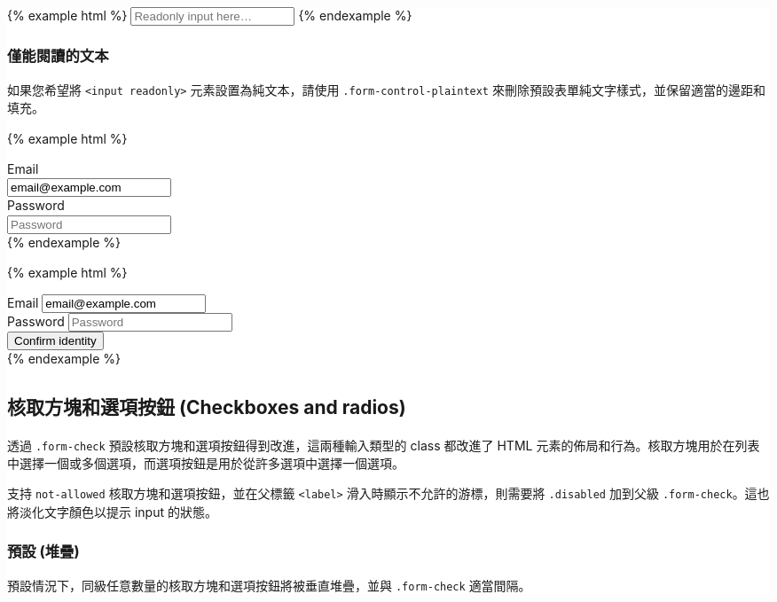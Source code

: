 {% example html %}
<input class="form-control" type="text" placeholder="Readonly input here…" readonly>
{% endexample %}

### 僅能閱讀的文本

如果您希望將 `<input readonly>` 元素設置為純文本，請使用 `.form-control-plaintext` 來刪除預設表單純文字樣式，並保留適當的邊距和填充。

{% example html %}
<form>
  <div class="form-group row">
    <label for="staticEmail" class="col-sm-2 col-form-label">Email</label>
    <div class="col-sm-10">
      <input type="text" readonly class="form-control-plaintext" id="staticEmail" value="email@example.com">
    </div>
  </div>
  <div class="form-group row">
    <label for="inputPassword" class="col-sm-2 col-form-label">Password</label>
    <div class="col-sm-10">
      <input type="password" class="form-control" id="inputPassword" placeholder="Password">
    </div>
  </div>
</form>
{% endexample %}

{% example html %}
<form class="form-inline">
  <div class="form-group">
    <label for="staticEmail2" class="sr-only">Email</label>
    <input type="text" readonly class="form-control-plaintext" id="staticEmail2" value="email@example.com">
  </div>
  <div class="form-group mx-sm-3">
    <label for="inputPassword2" class="sr-only">Password</label>
    <input type="password" class="form-control" id="inputPassword2" placeholder="Password">
  </div>
  <button type="submit" class="btn btn-primary">Confirm identity</button>
</form>
{% endexample %}

## 核取方塊和選項按鈕 (Checkboxes and radios)


透過 `.form-check` 預設核取方塊和選項按鈕得到改進，這兩種輸入類型的 class 都改進了 HTML 元素的佈局和行為。核取方塊用於在列表中選擇一個或多個選項，而選項按鈕是用於從許多選項中選擇一個選項。

支持 `not-allowed` 核取方塊和選項按鈕，並在父標籤 `<label>` 滑入時顯示不允許的游標，則需要將 `.disabled` 加到父級 `.form-check`。這也將淡化文字顏色以提示 input 的狀態。

### 預設 (堆疊)

預設情況下，同級任意數量的核取方塊和選項按鈕將被垂直堆疊，並與 `.form-check` 適當間隔。
